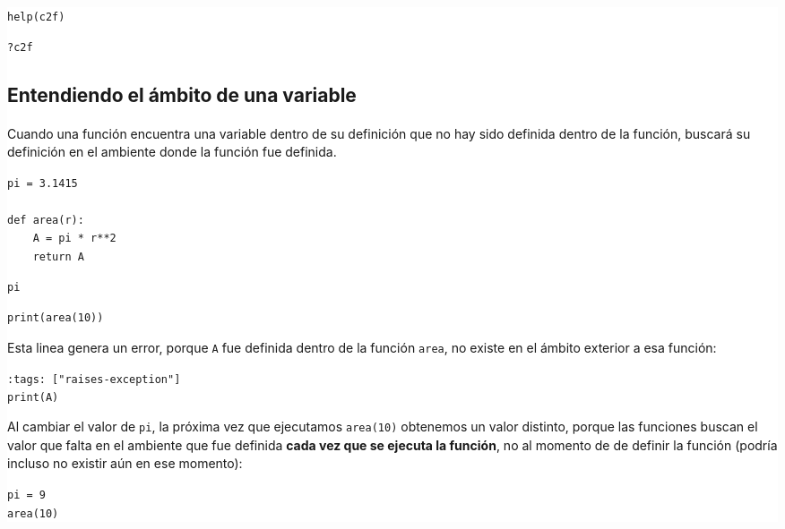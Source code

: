```{code-cell} ipython3
help(c2f)
```

```{code-cell} ipython3
?c2f
```



## Entendiendo el ámbito de una variable



Cuando una función encuentra una variable dentro de su definición que no hay sido definida dentro de la función, buscará su definición en el ambiente donde la función fue definida.

```{code-cell} ipython3
pi = 3.1415

def area(r):
    A = pi * r**2
    return A
```

```{code-cell} ipython3
pi
```

```{code-cell} ipython3
print(area(10))
```

Esta linea genera un error, porque `A` fue definida dentro de la función `area`, no existe en el ámbito exterior a esa función:
```{code-cell} ipython3
:tags: ["raises-exception"]
print(A)
```

Al cambiar el valor de `pi`, la próxima vez que ejecutamos `area(10)` obtenemos un valor distinto, porque las funciones buscan el valor que falta en el ambiente que fue definida **cada vez que se ejecuta la función**, no al momento de de definir la función (podría incluso no existir aún en ese momento):
```{code-cell} ipython3
pi = 9
area(10)
```
